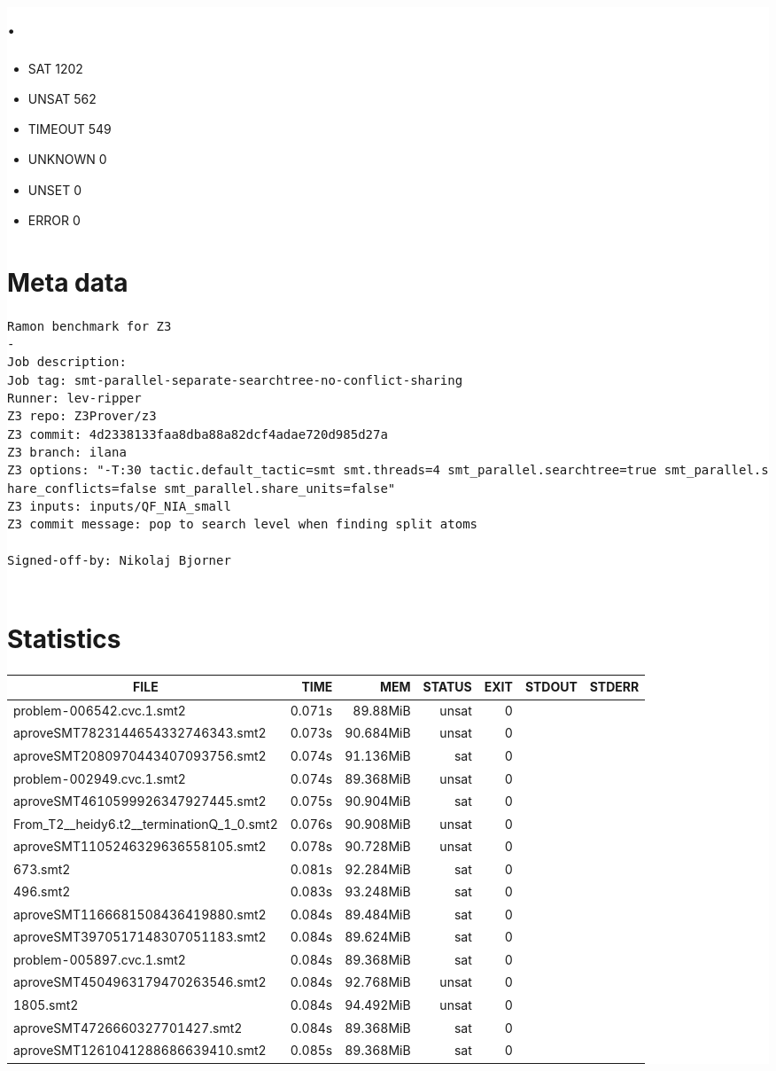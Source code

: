 # .

* SAT 1202
* UNSAT 562
* TIMEOUT 549
* UNKNOWN 0

* UNSET 0

* ERROR 0

# Meta data

<pre>
Ramon benchmark for Z3
-
Job description: 
Job tag: smt-parallel-separate-searchtree-no-conflict-sharing
Runner: lev-ripper
Z3 repo: Z3Prover/z3
Z3 commit: 4d2338133faa8dba88a82dcf4adae720d985d27a
Z3 branch: ilana
Z3 options: "-T:30 tactic.default_tactic=smt smt.threads=4 smt_parallel.searchtree=true smt_parallel.share_conflicts=false smt_parallel.share_units=false"
Z3 inputs: inputs/QF_NIA_small
Z3 commit message: pop to search level when finding split atoms

Signed-off-by: Nikolaj Bjorner <nbjorner@microsoft.com>

</pre>


# Statistics
|FILE                                                         |TIME     |MEM        | STATUS   | EXIT | STDOUT | STDERR | 
|------------|----------:|---------:|-------------:| ----------:|--------|--------| 
|problem-006542.cvc.1.smt2                                    |    0.071s | 89.88MiB| unsat | 0 |  |  |
|aproveSMT7823144654332746343.smt2                            |    0.073s | 90.684MiB| unsat | 0 |  |  |
|aproveSMT2080970443407093756.smt2                            |    0.074s | 91.136MiB| sat | 0 |  |  |
|problem-002949.cvc.1.smt2                                    |    0.074s | 89.368MiB| unsat | 0 |  |  |
|aproveSMT4610599926347927445.smt2                            |    0.075s | 90.904MiB| sat | 0 |  |  |
|From_T2__heidy6.t2__terminationQ_1_0.smt2                    |    0.076s | 90.908MiB| unsat | 0 |  |  |
|aproveSMT1105246329636558105.smt2                            |    0.078s | 90.728MiB| unsat | 0 |  |  |
|673.smt2                                                     |    0.081s | 92.284MiB| sat | 0 |  |  |
|496.smt2                                                     |    0.083s | 93.248MiB| sat | 0 |  |  |
|aproveSMT1166681508436419880.smt2                            |    0.084s | 89.484MiB| sat | 0 |  |  |
|aproveSMT3970517148307051183.smt2                            |    0.084s | 89.624MiB| sat | 0 |  |  |
|problem-005897.cvc.1.smt2                                    |    0.084s | 89.368MiB| sat | 0 |  |  |
|aproveSMT4504963179470263546.smt2                            |    0.084s | 92.768MiB| unsat | 0 |  |  |
|1805.smt2                                                    |    0.084s | 94.492MiB| unsat | 0 |  |  |
|aproveSMT4726660327701427.smt2                               |    0.084s | 89.368MiB| sat | 0 |  |  |
|aproveSMT1261041288686639410.smt2                            |    0.085s | 89.368MiB| sat | 0 |  |  |